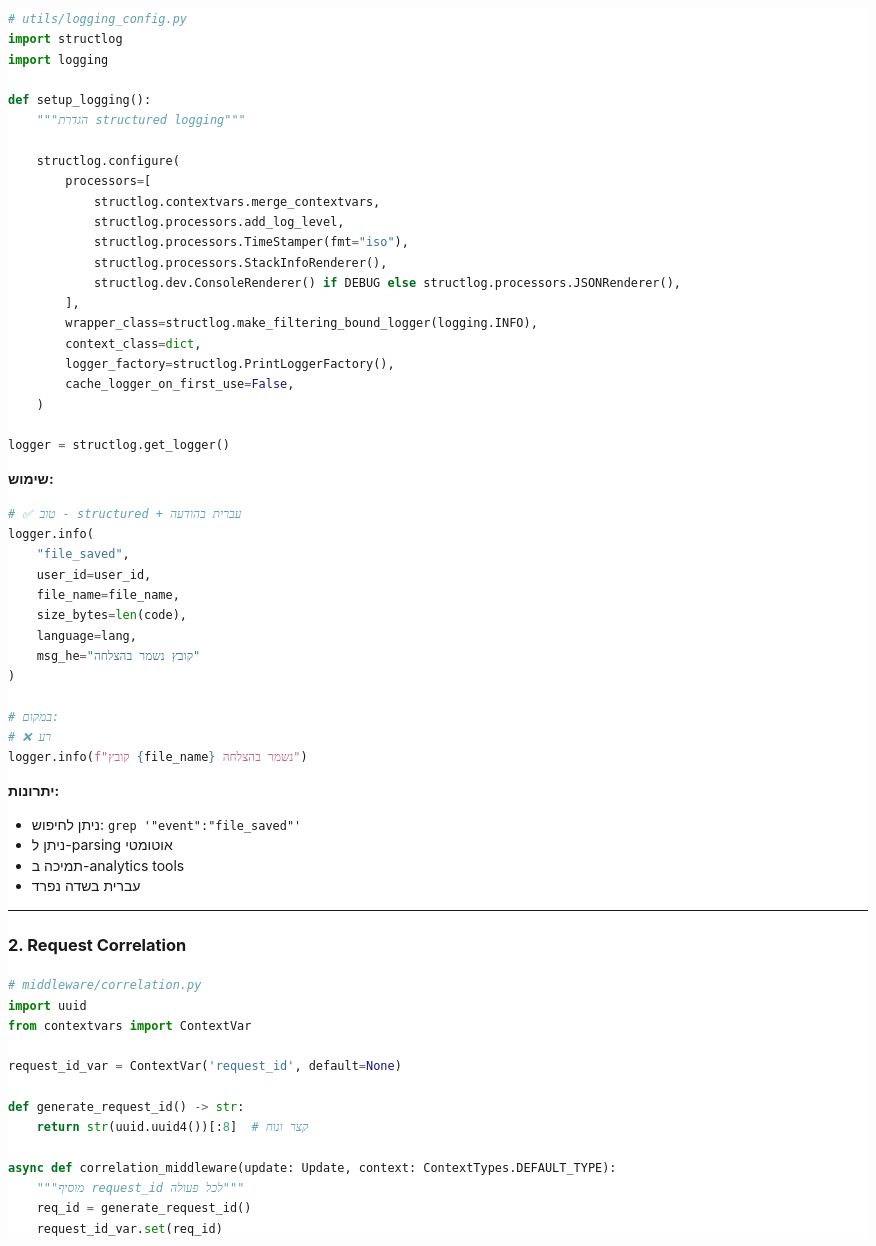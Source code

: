 ```python
# utils/logging_config.py
import structlog
import logging

def setup_logging():
    """הגדרת structured logging"""
    
    structlog.configure(
        processors=[
            structlog.contextvars.merge_contextvars,
            structlog.processors.add_log_level,
            structlog.processors.TimeStamper(fmt="iso"),
            structlog.processors.StackInfoRenderer(),
            structlog.dev.ConsoleRenderer() if DEBUG else structlog.processors.JSONRenderer(),
        ],
        wrapper_class=structlog.make_filtering_bound_logger(logging.INFO),
        context_class=dict,
        logger_factory=structlog.PrintLoggerFactory(),
        cache_logger_on_first_use=False,
    )

logger = structlog.get_logger()
```

**שימוש:**
```python
# ✅ טוב - structured + עברית בהודעה
logger.info(
    "file_saved",
    user_id=user_id,
    file_name=file_name,
    size_bytes=len(code),
    language=lang,
    msg_he="קובץ נשמר בהצלחה"
)

# במקום:
# ❌ רע
logger.info(f"קובץ {file_name} נשמר בהצלחה")
```

**יתרונות:**
- ניתן לחיפוש: `grep '"event":"file_saved"'`
- ניתן ל-parsing אוטומטי
- תמיכה ב-analytics tools
- עברית בשדה נפרד

---

### 2. Request Correlation

```python
# middleware/correlation.py
import uuid
from contextvars import ContextVar

request_id_var = ContextVar('request_id', default=None)

def generate_request_id() -> str:
    return str(uuid.uuid4())[:8]  # קצר ונוח

async def correlation_middleware(update: Update, context: ContextTypes.DEFAULT_TYPE):
    """מוסיף request_id לכל פעולה"""
    req_id = generate_request_id()
    request_id_var.set(req_id)
```